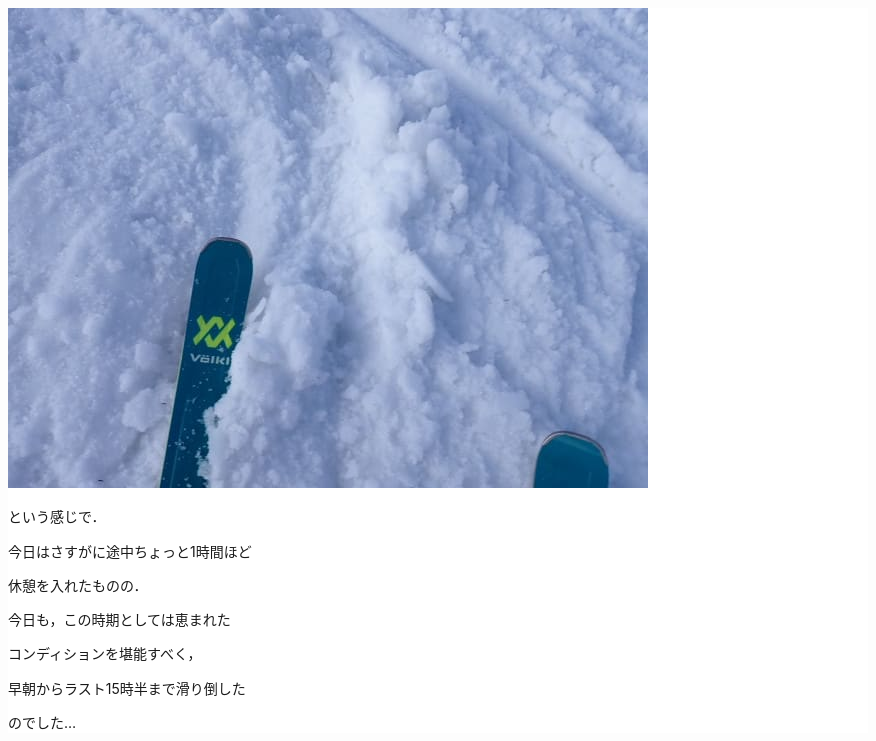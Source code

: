 ![447b60f7961fc0fc6776cb0d26515dd6.jpg](images/447b60f7961fc0fc6776cb0d26515dd6.jpg)







という感じで．


今日はさすがに途中ちょっと1時間ほど


休憩を入れたものの．


今日も，この時期としては恵まれた


コンディションを堪能すべく，


早朝からラスト15時半まで滑り倒した


のでした…



